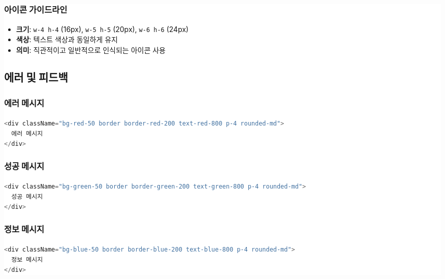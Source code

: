 ### 아이콘 가이드라인
- **크기**: `w-4 h-4` (16px), `w-5 h-5` (20px), `w-6 h-6` (24px)
- **색상**: 텍스트 색상과 동일하게 유지
- **의미**: 직관적이고 일반적으로 인식되는 아이콘 사용

## 에러 및 피드백

### 에러 메시지
```typescript
<div className="bg-red-50 border border-red-200 text-red-800 p-4 rounded-md">
  에러 메시지
</div>
```

### 성공 메시지
```typescript
<div className="bg-green-50 border border-green-200 text-green-800 p-4 rounded-md">
  성공 메시지
</div>
```

### 정보 메시지
```typescript
<div className="bg-blue-50 border border-blue-200 text-blue-800 p-4 rounded-md">
  정보 메시지
</div>
```